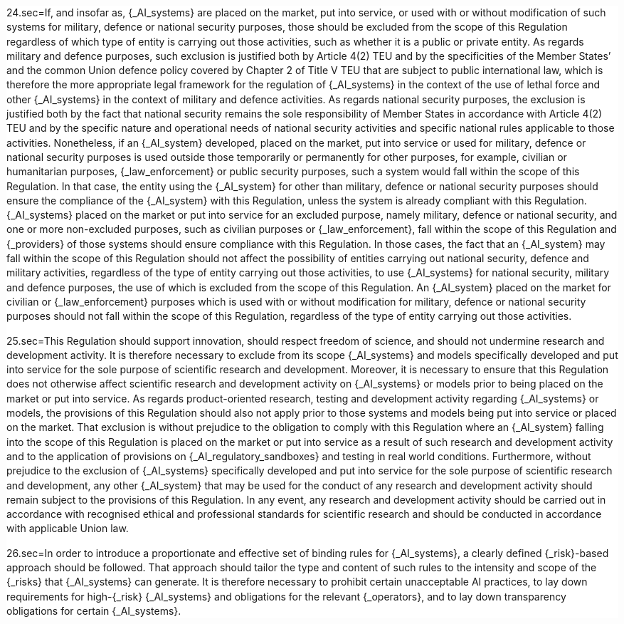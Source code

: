 24.sec=If, and insofar as, {_AI_systems} are placed on the market, put into service, or used with or without modification of such systems for military, defence or national security purposes, those should be excluded from the scope of this Regulation regardless of which type of entity is carrying out those activities, such as whether it is a public or private entity. As regards military and defence purposes, such exclusion is justified both by Article 4(2) TEU and by the specificities of the Member States’ and the common Union defence policy covered by Chapter 2 of Title V TEU that are subject to public international law, which is therefore the more appropriate legal framework for the regulation of {_AI_systems} in the context of the use of lethal force and other {_AI_systems} in the context of military and defence activities. As regards national security purposes, the exclusion is justified both by the fact that national security remains the sole responsibility of Member States in accordance with Article 4(2) TEU and by the specific nature and operational needs of national security activities and specific national rules applicable to those activities. Nonetheless, if an {_AI_system} developed, placed on the market, put into service or used for military, defence or national security purposes is used outside those temporarily or permanently for other purposes, for example, civilian or humanitarian purposes, {_law_enforcement} or public security purposes, such a system would fall within the scope of this Regulation. In that case, the entity using the {_AI_system} for other than military, defence or national security purposes should ensure the compliance of the {_AI_system} with this Regulation, unless the system is already compliant with this Regulation. {_AI_systems} placed on the market or put into service for an excluded purpose, namely military, defence or national security, and one or more non-excluded purposes, such as civilian purposes or {_law_enforcement}, fall within the scope of this Regulation and {_providers} of those systems should ensure compliance with this Regulation. In those cases, the fact that an {_AI_system} may fall within the scope of this Regulation should not affect the possibility of entities carrying out national security, defence and military activities, regardless of the type of entity carrying out those activities, to use {_AI_systems} for national security, military and defence purposes, the use of which is excluded from the scope of this Regulation. An {_AI_system} placed on the market for civilian or {_law_enforcement} purposes which is used with or without modification for military, defence or national security purposes should not fall within the scope of this Regulation, regardless of the type of entity carrying out those activities.

25.sec=This Regulation should support innovation, should respect freedom of science, and should not undermine research and development activity. It is therefore necessary to exclude from its scope {_AI_systems} and models specifically developed and put into service for the sole purpose of scientific research and development. Moreover, it is necessary to ensure that this Regulation does not otherwise affect scientific research and development activity on {_AI_systems} or models prior to being placed on the market or put into service. As regards product-oriented research, testing and development activity regarding {_AI_systems} or models, the provisions of this Regulation should also not apply prior to those systems and models being put into service or placed on the market. That exclusion is without prejudice to the obligation to comply with this Regulation where an {_AI_system} falling into the scope of this Regulation is placed on the market or put into service as a result of such research and development activity and to the application of provisions on {_AI_regulatory_sandboxes} and testing in real world conditions. Furthermore, without prejudice to the exclusion of {_AI_systems} specifically developed and put into service for the sole purpose of scientific research and development, any other {_AI_system} that may be used for the conduct of any research and development activity should remain subject to the provisions of this Regulation. In any event, any research and development activity should be carried out in accordance with recognised ethical and professional standards for scientific research and should be conducted in accordance with applicable Union law.

26.sec=In order to introduce a proportionate and effective set of binding rules for {_AI_systems}, a clearly defined {_risk}-based approach should be followed. That approach should tailor the type and content of such rules to the intensity and scope of the {_risks} that {_AI_systems} can generate. It is therefore necessary to prohibit certain unacceptable AI practices, to lay down requirements for high-{_risk} {_AI_systems} and obligations for the relevant {_operators}, and to lay down transparency obligations for certain {_AI_systems}.
